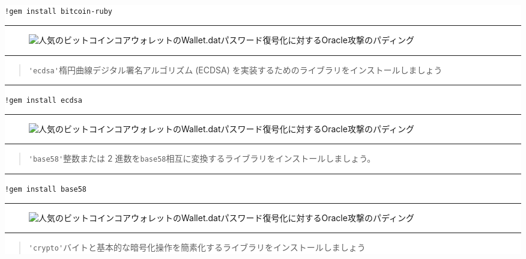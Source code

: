 
<pre class="wp-block-code"><code>!gem install bitcoin-ruby</code></pre>



<hr class="wp-block-separator has-alpha-channel-opacity"/>



<figure class="wp-block-image"><img src="https://cryptodeep.ru/wp-content/uploads/2023/11/image-83-1024x674.png" alt="人気のビットコインコアウォレットのWallet.datパスワード復号化に対するOracle攻撃のパディング" class="wp-image-4168"/></figure>



<hr class="wp-block-separator has-alpha-channel-opacity"/>



<blockquote class="wp-block-quote">
<p><code>'ecdsa'</code>楕円曲線デジタル署名アルゴリズム (ECDSA) を実装するためのライブラリをインストールしましょう</p>
</blockquote>



<hr class="wp-block-separator has-alpha-channel-opacity"/>



<pre class="wp-block-code"><code>!gem install ecdsa</code></pre>



<hr class="wp-block-separator has-alpha-channel-opacity"/>



<figure class="wp-block-image"><img src="https://cryptodeep.ru/wp-content/uploads/2023/11/image-84-1024x384.png" alt="人気のビットコインコアウォレットのWallet.datパスワード復号化に対するOracle攻撃のパディング" class="wp-image-4169"/></figure>



<hr class="wp-block-separator has-alpha-channel-opacity"/>



<blockquote class="wp-block-quote">
<p><code>'base58'</code>整数または 2 進数を<code>base58</code>相互に変換するライブラリをインストールしましょう。</p>
</blockquote>



<hr class="wp-block-separator has-alpha-channel-opacity"/>



<pre class="wp-block-code"><code>!gem install base58</code></pre>



<hr class="wp-block-separator has-alpha-channel-opacity"/>



<figure class="wp-block-image"><img src="https://cryptodeep.ru/wp-content/uploads/2023/11/image-85.png" alt="人気のビットコインコアウォレットのWallet.datパスワード復号化に対するOracle攻撃のパディング" class="wp-image-4171"/></figure>



<hr class="wp-block-separator has-alpha-channel-opacity"/>



<blockquote class="wp-block-quote">
<p><code>'crypto'</code>バイトと基本的な暗号化操作を簡素化するライブラリをインストールしましょう</p>
</blockquote>
